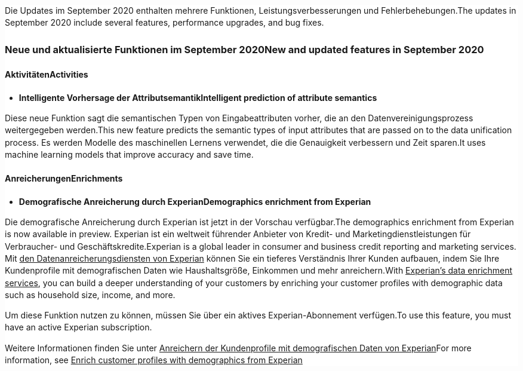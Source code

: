 <span data-ttu-id="62422-294">Die Updates im September 2020 enthalten mehrere Funktionen, Leistungsverbesserungen und Fehlerbehebungen.</span><span class="sxs-lookup"><span data-stu-id="62422-294">The updates in September 2020 include several features, performance upgrades, and bug fixes.</span></span>

### <a name="new-and-updated-features-in-september-2020"></a><span data-ttu-id="62422-295">Neue und aktualisierte Funktionen im September 2020</span><span class="sxs-lookup"><span data-stu-id="62422-295">New and updated features in September 2020</span></span>

#### <a name="activities"></a><span data-ttu-id="62422-296">Aktivitäten</span><span class="sxs-lookup"><span data-stu-id="62422-296">Activities</span></span>

- <span data-ttu-id="62422-297">**Intelligente Vorhersage der Attributsemantik**</span><span class="sxs-lookup"><span data-stu-id="62422-297">**Intelligent prediction of attribute semantics**</span></span>

<span data-ttu-id="62422-298">Diese neue Funktion sagt die semantischen Typen von Eingabeattributen vorher, die an den Datenvereinigungsprozess weitergegeben werden.</span><span class="sxs-lookup"><span data-stu-id="62422-298">This new feature predicts the semantic types of input attributes that are passed on to the data unification process.</span></span> <span data-ttu-id="62422-299">Es werden Modelle des maschinellen Lernens verwendet, die die Genauigkeit verbessern und Zeit sparen.</span><span class="sxs-lookup"><span data-stu-id="62422-299">It uses machine learning models that improve accuracy and save time.</span></span>

#### <a name="enrichments"></a><span data-ttu-id="62422-300">Anreicherungen</span><span class="sxs-lookup"><span data-stu-id="62422-300">Enrichments</span></span>

- <span data-ttu-id="62422-301">**Demografische Anreicherung durch Experian**</span><span class="sxs-lookup"><span data-stu-id="62422-301">**Demographics enrichment from Experian**</span></span>

<span data-ttu-id="62422-302">Die demografische Anreicherung durch Experian ist jetzt in der Vorschau verfügbar.</span><span class="sxs-lookup"><span data-stu-id="62422-302">The demographics enrichment from Experian is now available in preview.</span></span> <span data-ttu-id="62422-303">Experian ist ein weltweit führender Anbieter von Kredit- und Marketingdienstleistungen für Verbraucher- und Geschäftskredite.</span><span class="sxs-lookup"><span data-stu-id="62422-303">Experian is a global leader in consumer and business credit reporting and marketing services.</span></span> <span data-ttu-id="62422-304">Mit [den Datenanreicherungsdiensten von Experian](https://www.experian.com/marketing-services/microsoft?cmpid=ems_web_mci_cdppage) können Sie ein tieferes Verständnis Ihrer Kunden aufbauen, indem Sie Ihre Kundenprofile mit demografischen Daten wie Haushaltsgröße, Einkommen und mehr anreichern.</span><span class="sxs-lookup"><span data-stu-id="62422-304">With [Experian’s data enrichment services](https://www.experian.com/marketing-services/microsoft?cmpid=ems_web_mci_cdppage), you can build a deeper understanding of your customers by enriching your customer profiles with demographic data such as household size, income, and more.</span></span>

<span data-ttu-id="62422-305">Um diese Funktion nutzen zu können, müssen Sie über ein aktives Experian-Abonnement verfügen.</span><span class="sxs-lookup"><span data-stu-id="62422-305">To use this feature, you must have an active Experian subscription.</span></span>

<span data-ttu-id="62422-306">Weitere Informationen finden Sie unter [Anreichern der Kundenprofile mit demografischen Daten von Experian](enrichment-experian.md)</span><span class="sxs-lookup"><span data-stu-id="62422-306">For more information, see [Enrich customer profiles with demographics from Experian](enrichment-experian.md)</span></span>

